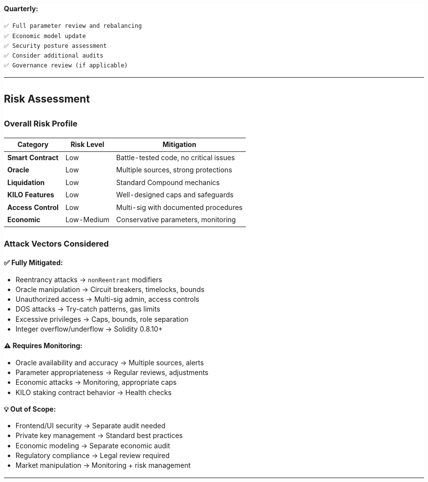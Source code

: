 **Quarterly:**
```
✅ Full parameter review and rebalancing
✅ Economic model update
✅ Security posture assessment
✅ Consider additional audits
✅ Governance review (if applicable)
```

---

## Risk Assessment

### Overall Risk Profile

| Category | Risk Level | Mitigation |
|----------|------------|------------|
| **Smart Contract** | Low | Battle-tested code, no critical issues |
| **Oracle** | Low | Multiple sources, strong protections |
| **Liquidation** | Low | Standard Compound mechanics |
| **KILO Features** | Low | Well-designed caps and safeguards |
| **Access Control** | Low | Multi-sig with documented procedures |
| **Economic** | Low-Medium | Conservative parameters, monitoring |

### Attack Vectors Considered

**✅ Fully Mitigated:**
- Reentrancy attacks → `nonReentrant` modifiers
- Oracle manipulation → Circuit breakers, timelocks, bounds
- Unauthorized access → Multi-sig admin, access controls
- DOS attacks → Try-catch patterns, gas limits
- Excessive privileges → Caps, bounds, role separation
- Integer overflow/underflow → Solidity 0.8.10+

**⚠️ Requires Monitoring:**
- Oracle availability and accuracy → Multiple sources, alerts
- Parameter appropriateness → Regular reviews, adjustments
- Economic attacks → Monitoring, appropriate caps
- KILO staking contract behavior → Health checks

**💡 Out of Scope:**
- Frontend/UI security → Separate audit needed
- Private key management → Standard best practices
- Economic modeling → Separate economic audit
- Regulatory compliance → Legal review required
- Market manipulation → Monitoring + risk management

---
